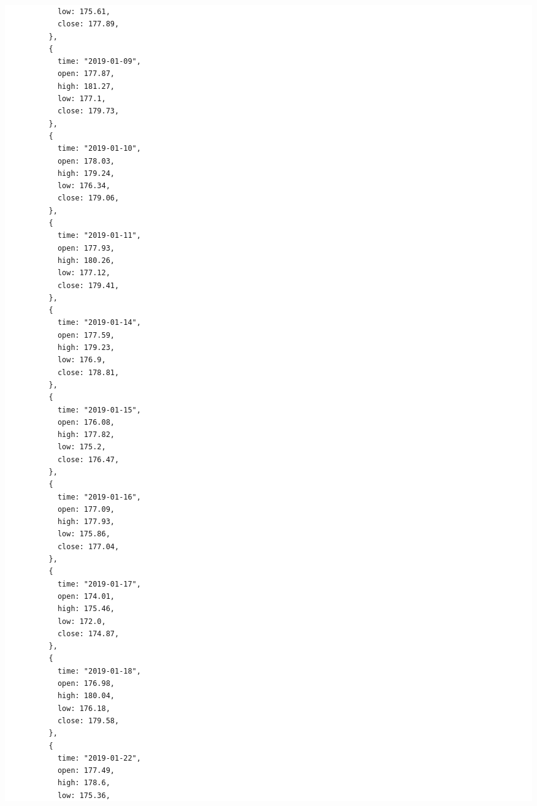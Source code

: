                 low: 175.61,  
                close: 177.89,  
              },  
              {  
                time: "2019-01-09",  
                open: 177.87,  
                high: 181.27,  
                low: 177.1,  
                close: 179.73,  
              },  
              {  
                time: "2019-01-10",  
                open: 178.03,  
                high: 179.24,  
                low: 176.34,  
                close: 179.06,  
              },  
              {  
                time: "2019-01-11",  
                open: 177.93,  
                high: 180.26,  
                low: 177.12,  
                close: 179.41,  
              },  
              {  
                time: "2019-01-14",  
                open: 177.59,  
                high: 179.23,  
                low: 176.9,  
                close: 178.81,  
              },  
              {  
                time: "2019-01-15",  
                open: 176.08,  
                high: 177.82,  
                low: 175.2,  
                close: 176.47,  
              },  
              {  
                time: "2019-01-16",  
                open: 177.09,  
                high: 177.93,  
                low: 175.86,  
                close: 177.04,  
              },  
              {  
                time: "2019-01-17",  
                open: 174.01,  
                high: 175.46,  
                low: 172.0,  
                close: 174.87,  
              },  
              {  
                time: "2019-01-18",  
                open: 176.98,  
                high: 180.04,  
                low: 176.18,  
                close: 179.58,  
              },  
              {  
                time: "2019-01-22",  
                open: 177.49,  
                high: 178.6,  
                low: 175.36,  